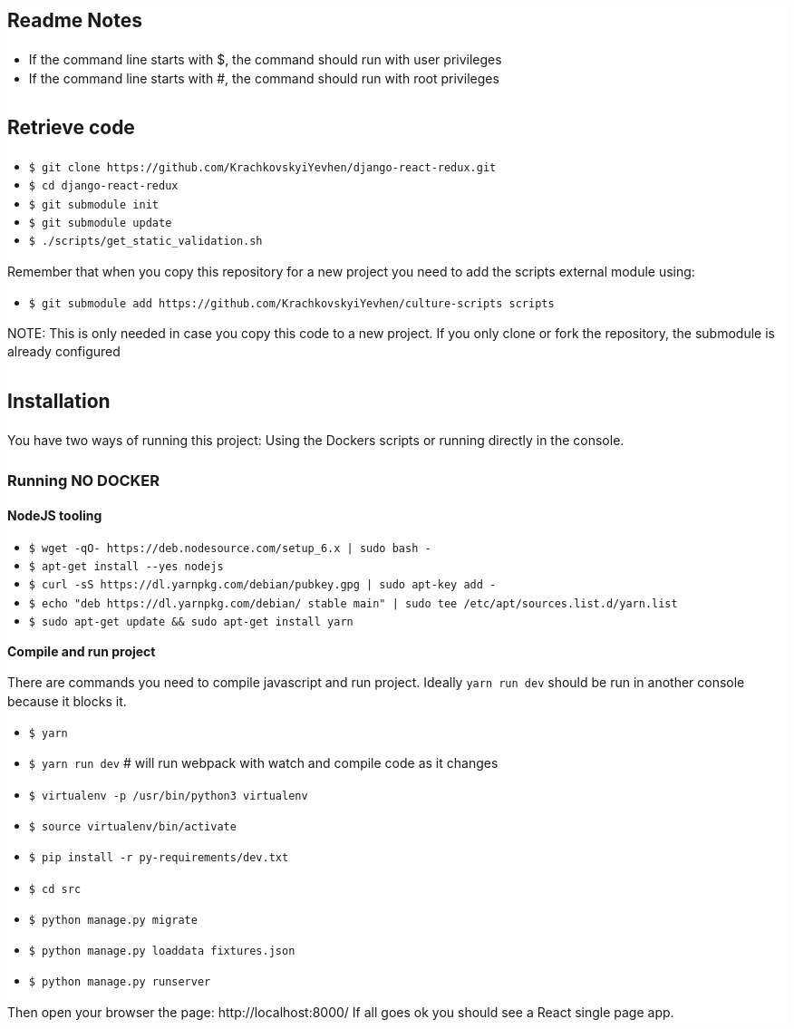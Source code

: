 ## Readme Notes

- If the command line starts with $, the command should run with user privileges
- If the command line starts with #, the command should run with root privileges

## Retrieve code

- `$ git clone https://github.com/KrachkovskyiYevhen/django-react-redux.git`
- `$ cd django-react-redux`
- `$ git submodule init`
- `$ git submodule update`
- `$ ./scripts/get_static_validation.sh`

Remember that when you copy this repository for a new project you need to add the scripts external module using:

- `$ git submodule add https://github.com/KrachkovskyiYevhen/culture-scripts scripts`

NOTE: This is only needed in case you copy this code to a new project. If you only clone or fork the repository, the submodule is already configured

## Installation

You have two ways of running this project: Using the Dockers scripts or running directly in the console.

### Running NO DOCKER

**NodeJS tooling**

- `$ wget -qO- https://deb.nodesource.com/setup_6.x | sudo bash -`
- `$ apt-get install --yes nodejs`
- `$ curl -sS https://dl.yarnpkg.com/debian/pubkey.gpg | sudo apt-key add -`
- `$ echo "deb https://dl.yarnpkg.com/debian/ stable main" | sudo tee /etc/apt/sources.list.d/yarn.list`
- `$ sudo apt-get update && sudo apt-get install yarn`

**Compile and run project**

There are commands you need to compile javascript and run project. Ideally `yarn run dev` should be run in another console because it blocks it.

- `$ yarn `
- `$ yarn run dev` # will run webpack with watch and compile code as it changes

- `$ virtualenv -p /usr/bin/python3 virtualenv`
- `$ source virtualenv/bin/activate`
- `$ pip install -r py-requirements/dev.txt`

- `$ cd src`
- `$ python manage.py migrate`
- `$ python manage.py loaddata fixtures.json`
- `$ python manage.py runserver`

Then open your browser the page: http://localhost:8000/ If all goes ok you should see a React single page app.
